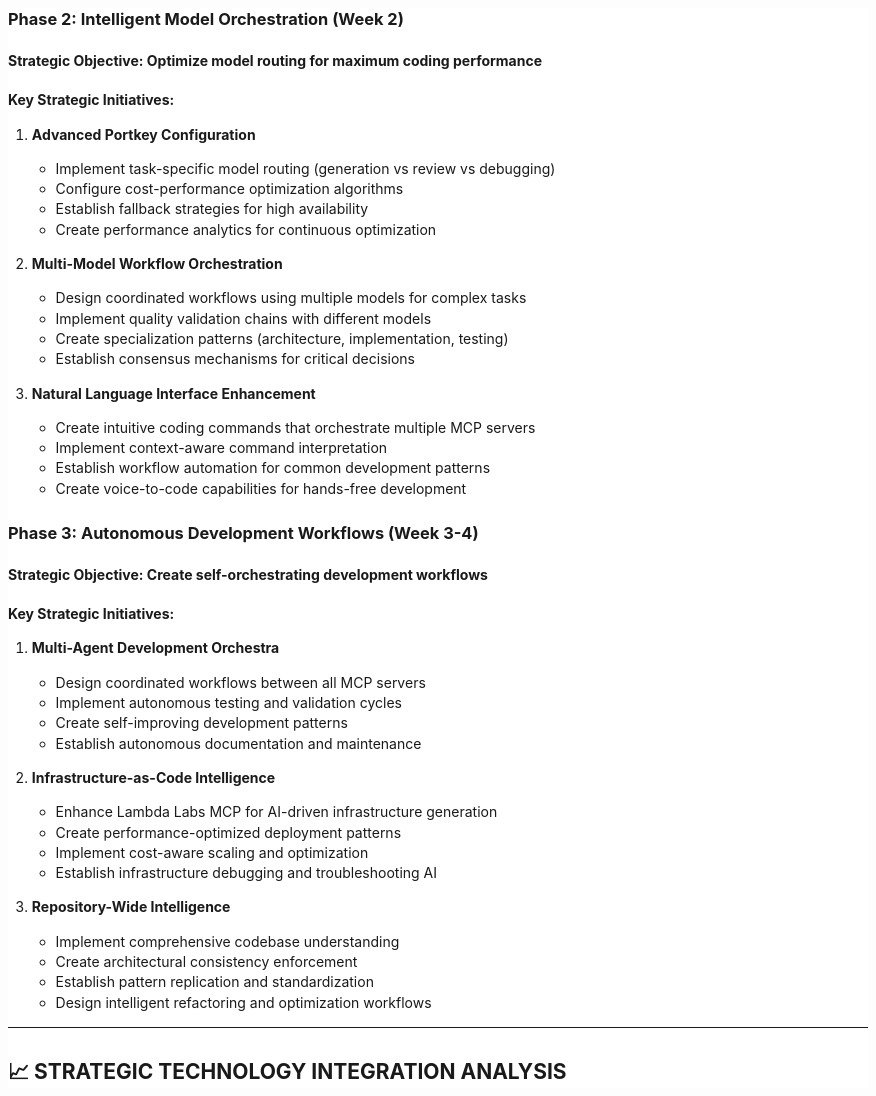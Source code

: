 ### **Phase 2: Intelligent Model Orchestration (Week 2)**

#### **Strategic Objective**: Optimize model routing for maximum coding performance

**Key Strategic Initiatives:**

1. **Advanced Portkey Configuration**
   - Implement task-specific model routing (generation vs review vs debugging)
   - Configure cost-performance optimization algorithms
   - Establish fallback strategies for high availability
   - Create performance analytics for continuous optimization

2. **Multi-Model Workflow Orchestration**
   - Design coordinated workflows using multiple models for complex tasks
   - Implement quality validation chains with different models
   - Create specialization patterns (architecture, implementation, testing)
   - Establish consensus mechanisms for critical decisions

3. **Natural Language Interface Enhancement**
   - Create intuitive coding commands that orchestrate multiple MCP servers
   - Implement context-aware command interpretation
   - Establish workflow automation for common development patterns
   - Create voice-to-code capabilities for hands-free development

### **Phase 3: Autonomous Development Workflows (Week 3-4)**

#### **Strategic Objective**: Create self-orchestrating development workflows

**Key Strategic Initiatives:**

1. **Multi-Agent Development Orchestra**
   - Design coordinated workflows between all MCP servers
   - Implement autonomous testing and validation cycles
   - Create self-improving development patterns
   - Establish autonomous documentation and maintenance

2. **Infrastructure-as-Code Intelligence**
   - Enhance Lambda Labs MCP for AI-driven infrastructure generation
   - Create performance-optimized deployment patterns
   - Implement cost-aware scaling and optimization
   - Establish infrastructure debugging and troubleshooting AI

3. **Repository-Wide Intelligence**
   - Implement comprehensive codebase understanding
   - Create architectural consistency enforcement
   - Establish pattern replication and standardization
   - Design intelligent refactoring and optimization workflows

---

## 📈 STRATEGIC TECHNOLOGY INTEGRATION ANALYSIS
